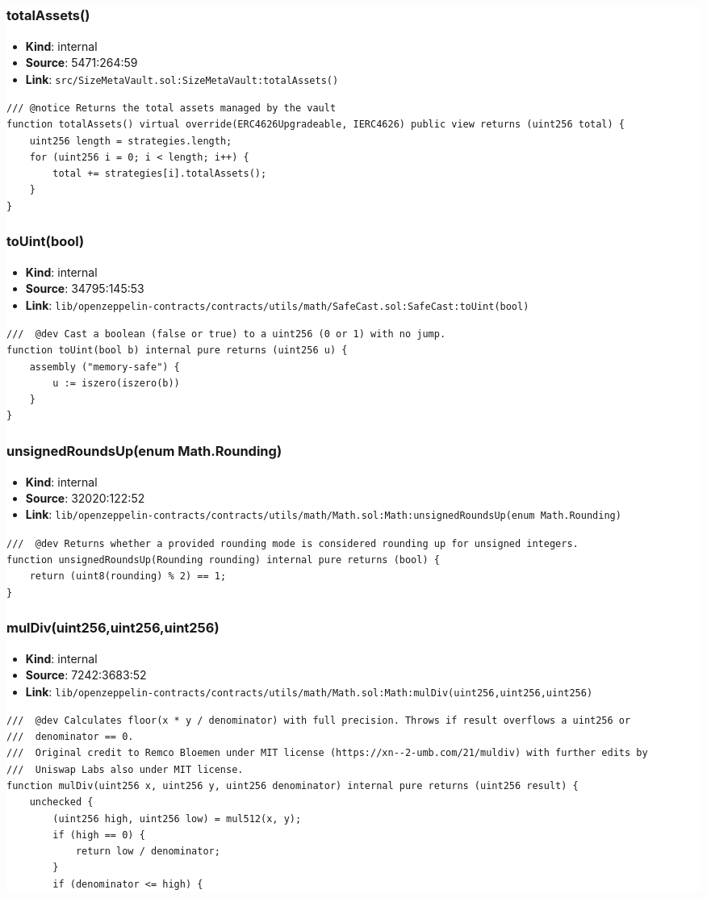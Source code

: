 ### totalAssets()

- **Kind**: internal
- **Source**: 5471:264:59
- **Link**: `src/SizeMetaVault.sol:SizeMetaVault:totalAssets()`

```solidity
/// @notice Returns the total assets managed by the vault
function totalAssets() virtual override(ERC4626Upgradeable, IERC4626) public view returns (uint256 total) {
    uint256 length = strategies.length;
    for (uint256 i = 0; i < length; i++) {
        total += strategies[i].totalAssets();
    }
}
```

### toUint(bool)

- **Kind**: internal
- **Source**: 34795:145:53
- **Link**: `lib/openzeppelin-contracts/contracts/utils/math/SafeCast.sol:SafeCast:toUint(bool)`

```solidity
///  @dev Cast a boolean (false or true) to a uint256 (0 or 1) with no jump.
function toUint(bool b) internal pure returns (uint256 u) {
    assembly ("memory-safe") {
        u := iszero(iszero(b))
    }
}
```

### unsignedRoundsUp(enum Math.Rounding)

- **Kind**: internal
- **Source**: 32020:122:52
- **Link**: `lib/openzeppelin-contracts/contracts/utils/math/Math.sol:Math:unsignedRoundsUp(enum Math.Rounding)`

```solidity
///  @dev Returns whether a provided rounding mode is considered rounding up for unsigned integers.
function unsignedRoundsUp(Rounding rounding) internal pure returns (bool) {
    return (uint8(rounding) % 2) == 1;
}
```

### mulDiv(uint256,uint256,uint256)

- **Kind**: internal
- **Source**: 7242:3683:52
- **Link**: `lib/openzeppelin-contracts/contracts/utils/math/Math.sol:Math:mulDiv(uint256,uint256,uint256)`

```solidity
///  @dev Calculates floor(x * y / denominator) with full precision. Throws if result overflows a uint256 or
///  denominator == 0.
///  Original credit to Remco Bloemen under MIT license (https://xn--2-umb.com/21/muldiv) with further edits by
///  Uniswap Labs also under MIT license.
function mulDiv(uint256 x, uint256 y, uint256 denominator) internal pure returns (uint256 result) {
    unchecked {
        (uint256 high, uint256 low) = mul512(x, y);
        if (high == 0) {
            return low / denominator;
        }
        if (denominator <= high) {
```